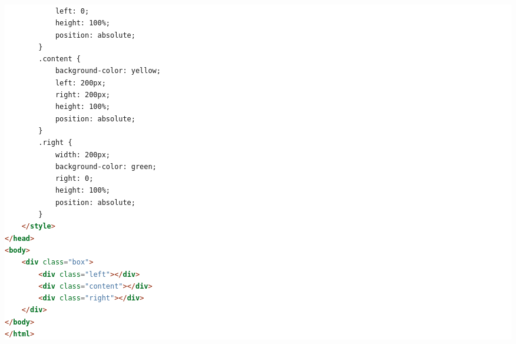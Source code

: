 ```html
            left: 0;
            height: 100%;
            position: absolute;
        }
        .content {
            background-color: yellow;
            left: 200px;
            right: 200px;
            height: 100%;
            position: absolute;
        }
        .right {
            width: 200px;
            background-color: green;
            right: 0;
            height: 100%;
            position: absolute;
        }
    </style>
</head>
<body>
    <div class="box">
        <div class="left"></div>
        <div class="content"></div>
        <div class="right"></div>
    </div>
</body>
</html>
```
<!DOCTYPE html>
<html lang="en">
<head>
    <meta charset="UTF-8">
    <meta name="viewport" content="width=device-width, initial-scale=1.0">
    <meta http-equiv="X-UA-Compatible" content="ie=edge">
    <title>Document</title>
    <style>
        .box {
            position: relative;
            height: 200px;
        }
        .left {
            width: 200px;
            background-color: red;
            left: 0;
            height: 100%;
            position: absolute;
        }
        .content {
            background-color: yellow;
            left: 200px;
            right: 200px;
            height: 100%;
            position: absolute;
        }
        .right {
            width: 200px;
            background-color: green;
            right: 0;
            height: 100%;
            position: absolute;
        }
    </style>